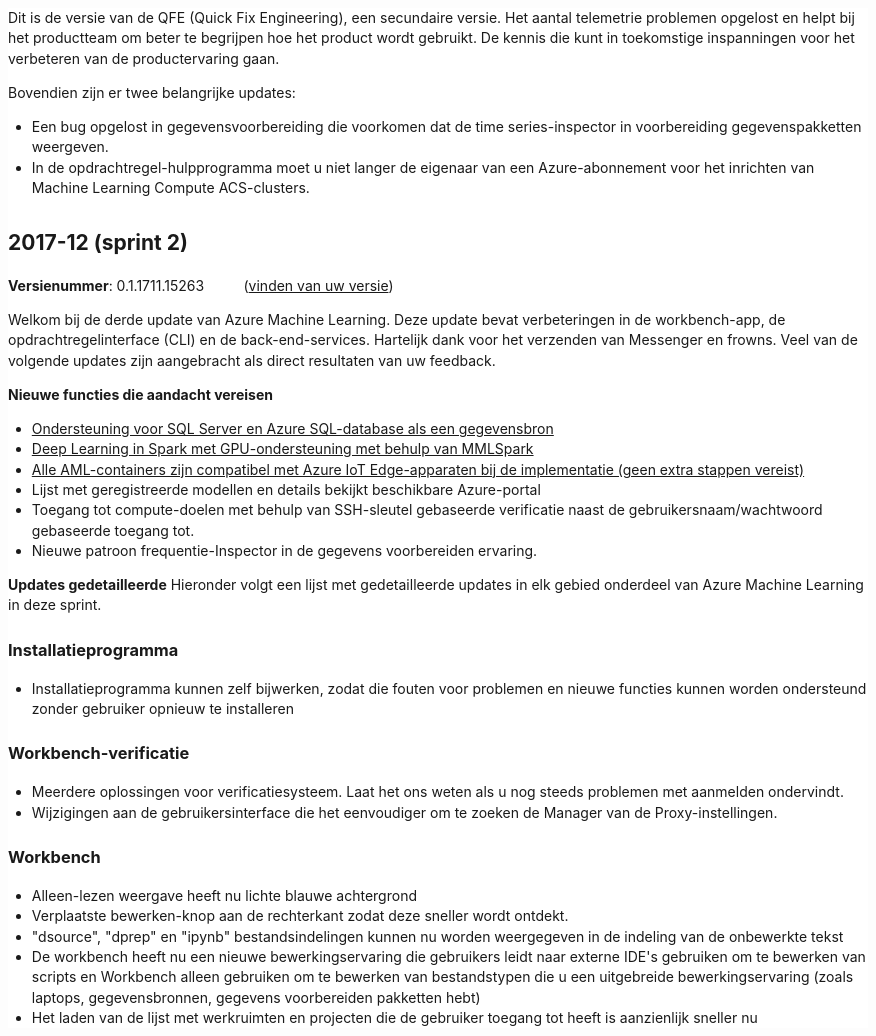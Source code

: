 Dit is de versie van de QFE (Quick Fix Engineering), een secundaire versie. Het aantal telemetrie problemen opgelost en helpt bij het productteam om beter te begrijpen hoe het product wordt gebruikt. De kennis die kunt in toekomstige inspanningen voor het verbeteren van de productervaring gaan. 

Bovendien zijn er twee belangrijke updates:

- Een bug opgelost in gegevensvoorbereiding die voorkomen dat de time series-inspector in voorbereiding gegevenspakketten weergeven.
- In de opdrachtregel-hulpprogramma moet u niet langer de eigenaar van een Azure-abonnement voor het inrichten van Machine Learning Compute ACS-clusters. 

## <a name="2017-12-sprint-2"></a>2017-12 (sprint 2)
**Versienummer**: 0.1.1711.15263 &nbsp; &nbsp; &nbsp; &nbsp; &nbsp;([vinden van uw versie](../service/known-issues-and-troubleshooting-guide.md#find-the-workbench-build-number))

Welkom bij de derde update van Azure Machine Learning. Deze update bevat verbeteringen in de workbench-app, de opdrachtregelinterface (CLI) en de back-end-services. Hartelijk dank voor het verzenden van Messenger en frowns. Veel van de volgende updates zijn aangebracht als direct resultaten van uw feedback. 

**Nieuwe functies die aandacht vereisen**
- [Ondersteuning voor SQL Server en Azure SQL-database als een gegevensbron](data-prep-appendix2-supported-data-sources.md#types) 
- [Deep Learning in Spark met GPU-ondersteuning met behulp van MMLSpark](https://github.com/Azure/mmlspark/blob/master/docs/gpu-setup.md)
- [Alle AML-containers zijn compatibel met Azure IoT Edge-apparaten bij de implementatie (geen extra stappen vereist)](http://aka.ms/aml-iot-edge-blog)
- Lijst met geregistreerde modellen en details bekijkt beschikbare Azure-portal
- Toegang tot compute-doelen met behulp van SSH-sleutel gebaseerde verificatie naast de gebruikersnaam/wachtwoord gebaseerde toegang tot. 
- Nieuwe patroon frequentie-Inspector in de gegevens voorbereiden ervaring. 

**Updates gedetailleerde** Hieronder volgt een lijst met gedetailleerde updates in elk gebied onderdeel van Azure Machine Learning in deze sprint.

### <a name="installer"></a>Installatieprogramma
- Installatieprogramma kunnen zelf bijwerken, zodat die fouten voor problemen en nieuwe functies kunnen worden ondersteund zonder gebruiker opnieuw te installeren

### <a name="workbench-authentication"></a>Workbench-verificatie
- Meerdere oplossingen voor verificatiesysteem. Laat het ons weten als u nog steeds problemen met aanmelden ondervindt.
- Wijzigingen aan de gebruikersinterface die het eenvoudiger om te zoeken de Manager van de Proxy-instellingen.

### <a name="workbench"></a>Workbench
- Alleen-lezen weergave heeft nu lichte blauwe achtergrond
- Verplaatste bewerken-knop aan de rechterkant zodat deze sneller wordt ontdekt.
- "dsource", "dprep" en "ipynb" bestandsindelingen kunnen nu worden weergegeven in de indeling van de onbewerkte tekst
- De workbench heeft nu een nieuwe bewerkingservaring die gebruikers leidt naar externe IDE's gebruiken om te bewerken van scripts en Workbench alleen gebruiken om te bewerken van bestandstypen die u een uitgebreide bewerkingservaring (zoals laptops, gegevensbronnen, gegevens voorbereiden pakketten hebt)
- Het laden van de lijst met werkruimten en projecten die de gebruiker toegang tot heeft is aanzienlijk sneller nu
